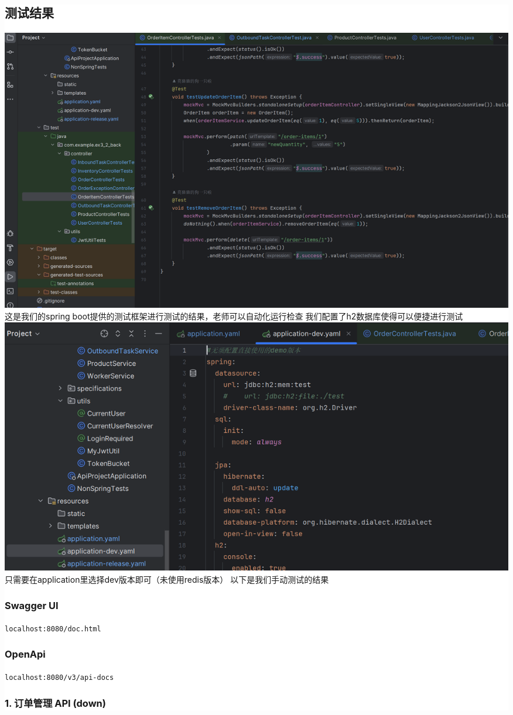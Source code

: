
## 测试结果
![Local Image](img_11.png)
这是我们的spring boot提供的测试框架进行测试的结果，老师可以自动化运行检查
我们配置了h2数据库使得可以便捷进行测试
![Local Image](img_12.png)
只需要在application里选择dev版本即可（未使用redis版本）
以下是我们手动测试的结果
### Swagger UI
`localhost:8080/doc.html`
### OpenApi
`localhost:8080/v3/api-docs`
### 1. 订单管理 API (down)
